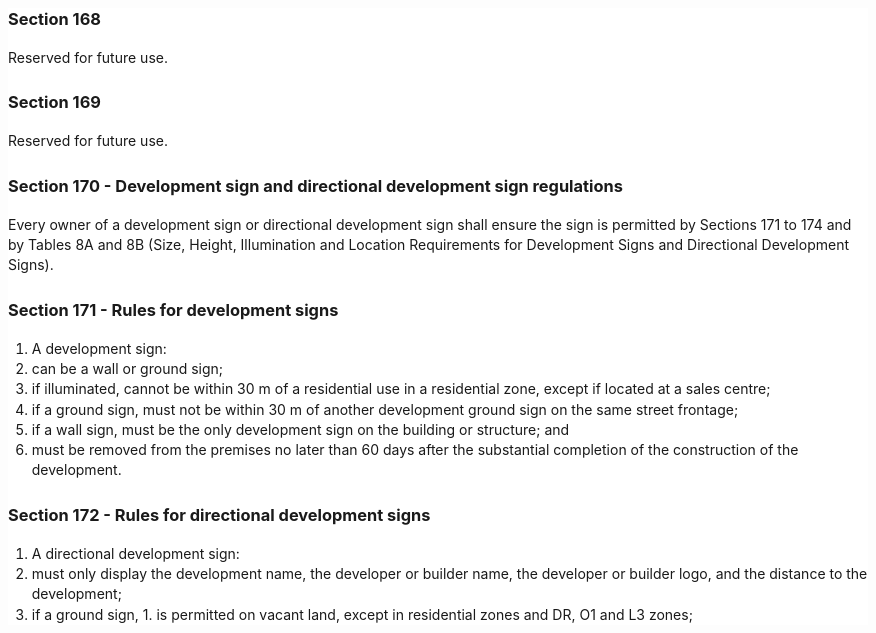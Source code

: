 ### Section 168

Reserved for future use.
### Section 169

Reserved for future use.
### Section 170 - Development sign and directional development sign regulations

Every owner of a development sign or directional development sign shall ensure the sign is permitted by Sections 171 to 174 and by Tables 8A and 8B (Size, Height, Illumination and Location Requirements for Development Signs and Directional Development Signs).
### Section 171 - Rules for development signs

1. A development sign:
  1. can be a wall or ground sign;
  1. if illuminated, cannot be within 30 m of a residential use in a residential zone, except if located at a sales centre;
  1. if a ground sign, must not be within 30 m of another development ground sign on the same street frontage;
  1. if a wall sign, must be the only development sign on the building or structure; and
  1. must be removed from the premises no later than 60 days after the substantial completion of the construction of the development.

### Section 172 - Rules for directional development signs

1. A directional development sign:
  1. must only display the development name, the developer or builder name, the developer or builder logo, and the distance to the development;
  1. if a ground sign,
    1. is permitted on vacant land, except in residential zones and DR, O1 and L3 zones;
